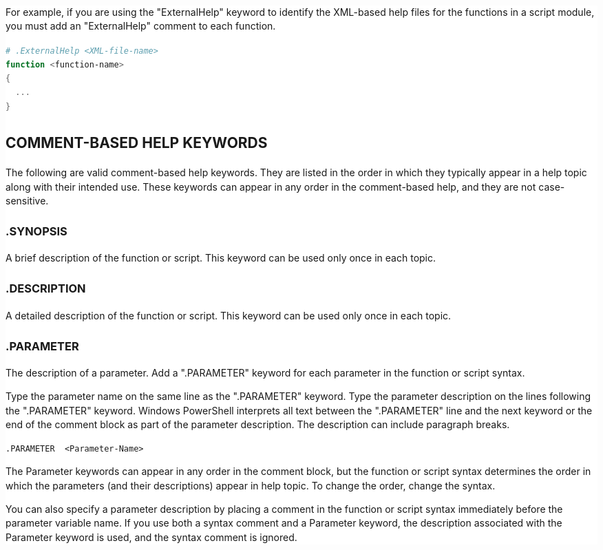 For example, if you are using the "ExternalHelp" keyword to identify the
XML-based help files for the functions in a script module, you must add an
"ExternalHelp" comment to each function.

```powershell
# .ExternalHelp <XML-file-name>
function <function-name>
{
  ...
}
```

## COMMENT-BASED HELP KEYWORDS

The following are valid comment-based help keywords. They are listed in the
order in which they typically appear in a help topic along with their intended
use. These keywords can appear in any order in the comment-based help, and
they are not case-sensitive.

### .SYNOPSIS

A brief description of the function or script. This keyword can be used
only once in each topic.

### .DESCRIPTION

A detailed description of the function or script. This keyword can be
used only once in each topic.

### .PARAMETER

The description of a parameter. Add a ".PARAMETER" keyword for each parameter
in the function or script syntax.

Type the parameter name on the same line as the ".PARAMETER" keyword. Type the
parameter description on the lines following the ".PARAMETER" keyword. Windows
PowerShell interprets all text between the ".PARAMETER" line and the next
keyword or the end of the comment block as part of the parameter description.
The description can include paragraph breaks.

```
.PARAMETER  <Parameter-Name>
```

The Parameter keywords can appear in any order in the comment block, but the
function or script syntax determines the order in which the parameters (and
their descriptions) appear in help topic. To change the order, change the
syntax.

You can also specify a parameter description by placing a comment in the
function or script syntax immediately before the parameter variable name. If
you use both a syntax comment and a Parameter keyword, the description
associated with the Parameter keyword is used, and the syntax comment is
ignored.
